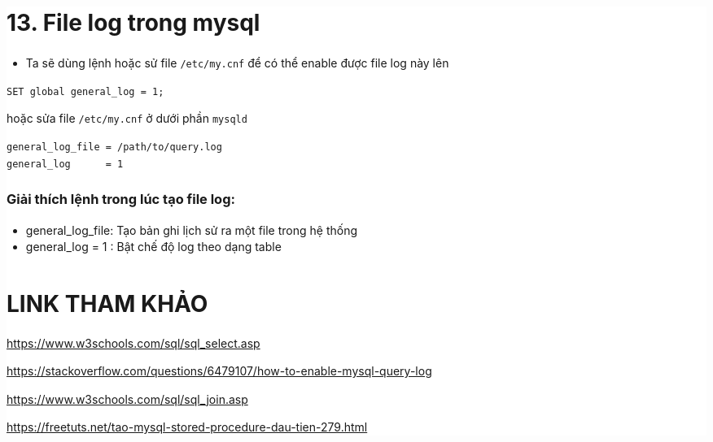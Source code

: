 <a name="log">

# 13. File log trong mysql</a>
- Ta sẽ dùng lệnh hoặc sử file `/etc/my.cnf` để có thể enable được file log này lên 
```
SET global general_log = 1;
```
hoặc sửa file `/etc/my.cnf` ở dưới phần `mysqld`
```
general_log_file = /path/to/query.log
general_log      = 1
```

### Giải thích lệnh trong lúc tạo file log: 
- general_log_file: Tạo bản ghi lịch sử ra một file trong hệ thống 
- general_log = 1 : Bật chế độ log theo dạng table 


# LINK THAM KHẢO 
https://www.w3schools.com/sql/sql_select.asp

https://stackoverflow.com/questions/6479107/how-to-enable-mysql-query-log

https://www.w3schools.com/sql/sql_join.asp

https://freetuts.net/tao-mysql-stored-procedure-dau-tien-279.html
